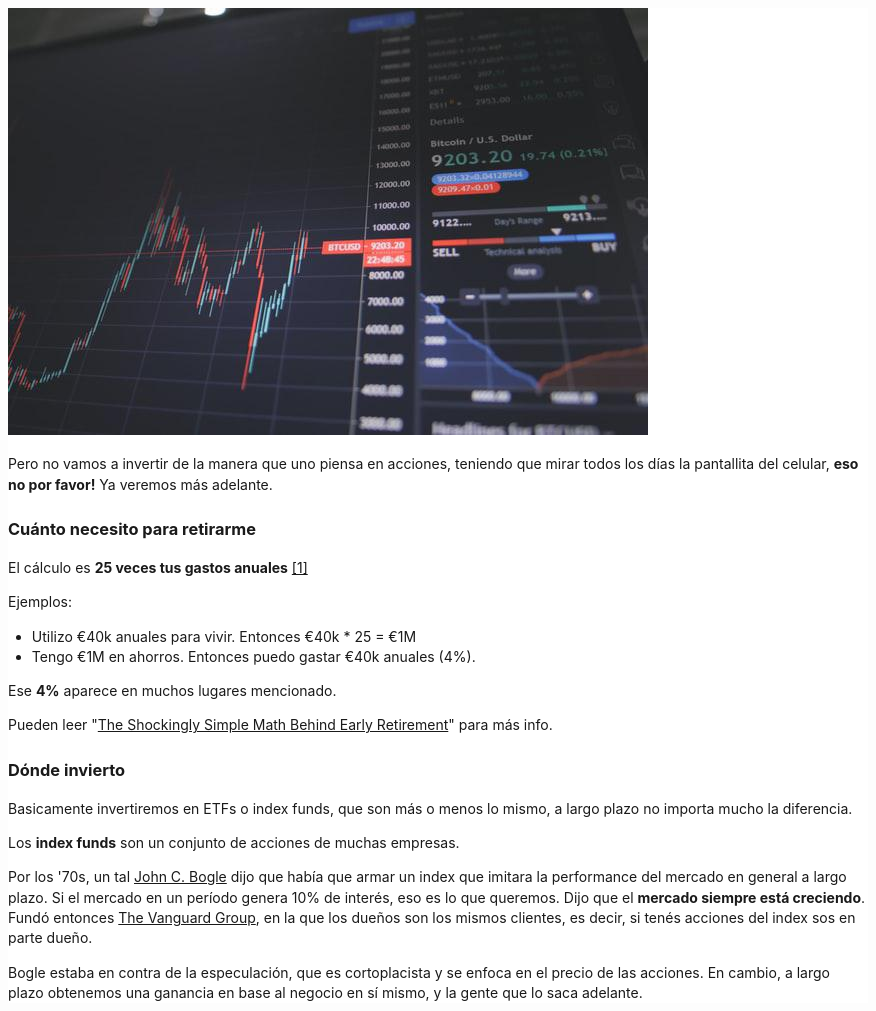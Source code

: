![Stock market](/images/fire-para-argentinos-en-los-paises-bajos/stock.jpg)

Pero no vamos a invertir de la manera que uno piensa en acciones, teniendo que mirar todos los días la pantallita del celular, **eso no por favor!** Ya veremos más adelante.

### Cuánto necesito para retirarme

El cálculo es **25 veces tus gastos anuales** [[1]][trinity_study]

Ejemplos:

- Utilizo €40k anuales para vivir. Entonces €40k \* 25 = €1M
- Tengo €1M en ahorros. Entonces puedo gastar €40k anuales (4%).

Ese **4%** aparece en muchos lugares mencionado.

Pueden leer "[The Shockingly Simple Math Behind Early Retirement][shocking]" para más info.

### Dónde invierto

Basicamente invertiremos en ETFs o index funds, que son más o menos lo mismo, a largo
plazo no importa mucho la diferencia.

Los **index funds** son un conjunto de acciones de muchas empresas.

Por los '70s, un tal [John C. Bogle][boggle] dijo que había que armar un index que
imitara la performance del mercado en general a largo plazo.
Si el mercado en un período genera 10% de interés, eso es lo que queremos.
Dijo que el **mercado siempre está creciendo**.
Fundó entonces [The Vanguard Group][vanguard], en la que
los dueños son los mismos clientes, es decir, si tenés acciones del index sos en parte dueño.

Bogle estaba en contra de la especulación, que es cortoplacista y se enfoca en
el precio de las acciones. En cambio, a largo plazo obtenemos una ganancia en base
al negocio en sí mismo, y la gente que lo saca adelante.


[trinity_study]: https://en.wikipedia.org/wiki/Trinity_study
[santiwilly]: https://twitter.com/santiwilly
[faq_fi]: https://www.reddit.com/r/financialindependence/wiki/faq
[shocking]: https://www.mrmoneymustache.com/2012/01/13/the-shockingly-simple-math-behind-early-retirement/
[boggle]: https://en.wikipedia.org/wiki/John_C._Bogle
[vanguard]: https://investor.vanguard.com/corporate-portal/
[sp500]: https://en.wikipedia.org/wiki/S%26P_500_Index
[esg]: https://en.wikipedia.org/wiki/Environmental,_social_and_corporate_governance
[t212]: https://www.trading212.com/nl
[ifnl]: https://www.indexfondsenvergelijken.nl/
[nt]: https://www.northerntrust.com/netherlands/home
[analysis_dutch]: https://www.reddit.com/r/DutchFIRE/comments/flc6d1/all_world_index_portfolios_en_broker_kosten_2020/
[simple_path]: https://www.goodreads.com/book/show/30646587-the-simple-path-to-wealth
[buying_vs_renting]: https://youtu.be/Uwl3-jBNEd4
[dividend]: https://en.wikipedia.org/wiki/Dividend
[ef]: https://www.reddit.com/r/EuropeFIRE/
[df]: https://www.reddit.com/r/DutchFIRE